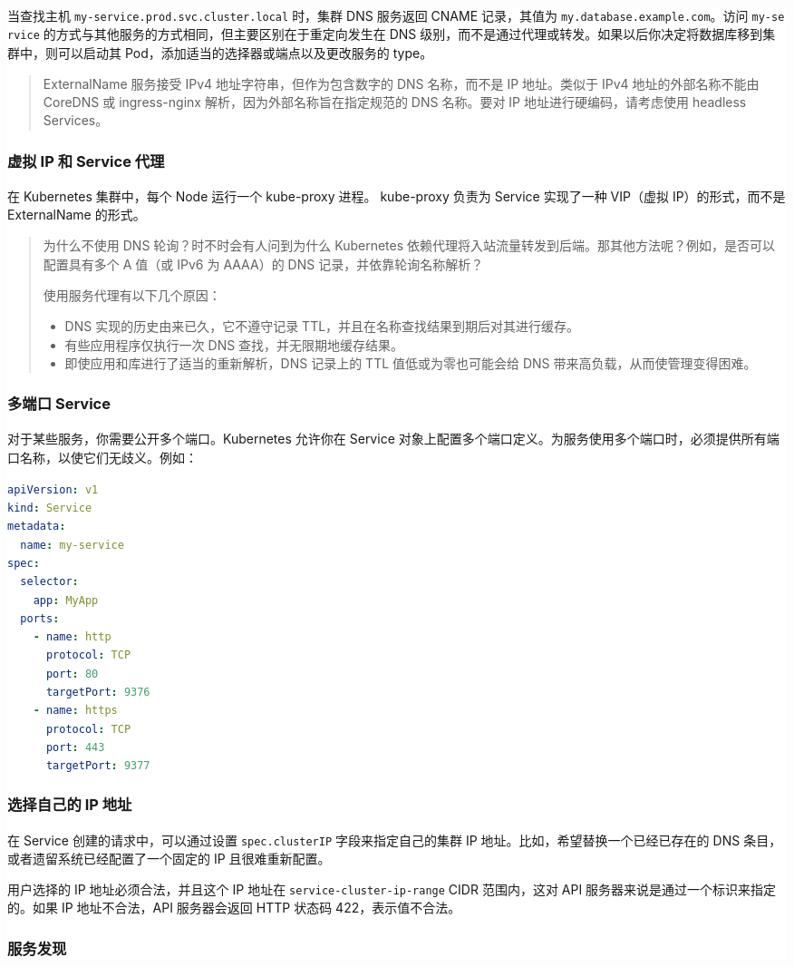 当查找主机 `my-service.prod.svc.cluster.local` 时，集群 DNS 服务返回 CNAME 记录，其值为 `my.database.example.com`。访问 `my-service` 的方式与其他服务的方式相同，但主要区别在于重定向发生在 DNS 级别，而不是通过代理或转发。如果以后你决定将数据库移到集群中，则可以启动其 Pod，添加适当的选择器或端点以及更改服务的 type。

> ExternalName 服务接受 IPv4 地址字符串，但作为包含数字的 DNS 名称，而不是 IP 地址。类似于 IPv4 地址的外部名称不能由 CoreDNS 或 ingress-nginx 解析，因为外部名称旨在指定规范的 DNS 名称。要对 IP 地址进行硬编码，请考虑使用 headless Services。

### 虚拟 IP 和 Service 代理

在 Kubernetes 集群中，每个 Node 运行一个 kube-proxy 进程。 kube-proxy 负责为 Service 实现了一种 VIP（虚拟 IP）的形式，而不是 ExternalName 的形式。

> 为什么不使用 DNS 轮询？时不时会有人问到为什么 Kubernetes 依赖代理将入站流量转发到后端。那其他方法呢？例如，是否可以配置具有多个 A 值（或 IPv6 为 AAAA）的 DNS 记录，并依靠轮询名称解析？
>
> 使用服务代理有以下几个原因：
>
> - DNS 实现的历史由来已久，它不遵守记录 TTL，并且在名称查找结果到期后对其进行缓存。
> - 有些应用程序仅执行一次 DNS 查找，并无限期地缓存结果。
> - 即使应用和库进行了适当的重新解析，DNS 记录上的 TTL 值低或为零也可能会给 DNS 带来高负载，从而使管理变得困难。

### 多端口 Service

对于某些服务，你需要公开多个端口。Kubernetes 允许你在 Service 对象上配置多个端口定义。为服务使用多个端口时，必须提供所有端口名称，以使它们无歧义。例如：

```yaml
apiVersion: v1
kind: Service
metadata:
  name: my-service
spec:
  selector:
    app: MyApp
  ports:
    - name: http
      protocol: TCP
      port: 80
      targetPort: 9376
    - name: https
      protocol: TCP
      port: 443
      targetPort: 9377
```

### 选择自己的 IP 地址

在 Service 创建的请求中，可以通过设置 `spec.clusterIP` 字段来指定自己的集群 IP 地址。比如，希望替换一个已经已存在的 DNS 条目，或者遗留系统已经配置了一个固定的 IP 且很难重新配置。

用户选择的 IP 地址必须合法，并且这个 IP 地址在 `service-cluster-ip-range` CIDR 范围内，这对 API 服务器来说是通过一个标识来指定的。如果 IP 地址不合法，API 服务器会返回 HTTP 状态码 422，表示值不合法。

### 服务发现

